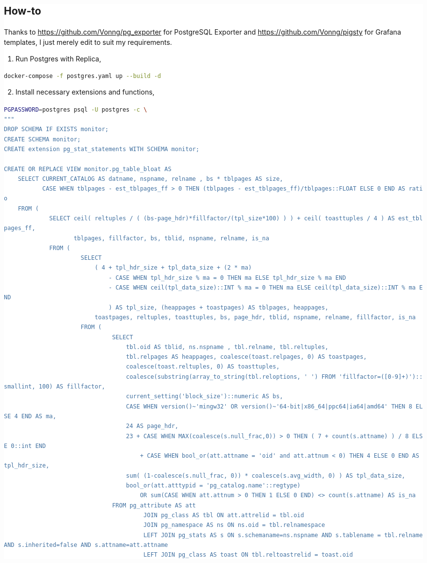 ## How-to

Thanks to https://github.com/Vonng/pg_exporter for PostgreSQL Exporter and https://github.com/Vonng/pigsty for Grafana templates, I just merely edit to suit my requirements.

1. Run Postgres with Replica,

```bash
docker-compose -f postgres.yaml up --build -d
```

2. Install necessary extensions and functions,

```bash
PGPASSWORD=postgres psql -U postgres -c \
"""
DROP SCHEMA IF EXISTS monitor;
CREATE SCHEMA monitor;
CREATE extension pg_stat_statements WITH SCHEMA monitor;

CREATE OR REPLACE VIEW monitor.pg_table_bloat AS
    SELECT CURRENT_CATALOG AS datname, nspname, relname , bs * tblpages AS size,
           CASE WHEN tblpages - est_tblpages_ff > 0 THEN (tblpages - est_tblpages_ff)/tblpages::FLOAT ELSE 0 END AS ratio
    FROM (
             SELECT ceil( reltuples / ( (bs-page_hdr)*fillfactor/(tpl_size*100) ) ) + ceil( toasttuples / 4 ) AS est_tblpages_ff,
                    tblpages, fillfactor, bs, tblid, nspname, relname, is_na
             FROM (
                      SELECT
                          ( 4 + tpl_hdr_size + tpl_data_size + (2 * ma)
                              - CASE WHEN tpl_hdr_size % ma = 0 THEN ma ELSE tpl_hdr_size % ma END
                              - CASE WHEN ceil(tpl_data_size)::INT % ma = 0 THEN ma ELSE ceil(tpl_data_size)::INT % ma END
                              ) AS tpl_size, (heappages + toastpages) AS tblpages, heappages,
                          toastpages, reltuples, toasttuples, bs, page_hdr, tblid, nspname, relname, fillfactor, is_na
                      FROM (
                               SELECT
                                   tbl.oid AS tblid, ns.nspname , tbl.relname, tbl.reltuples,
                                   tbl.relpages AS heappages, coalesce(toast.relpages, 0) AS toastpages,
                                   coalesce(toast.reltuples, 0) AS toasttuples,
                                   coalesce(substring(array_to_string(tbl.reloptions, ' ') FROM 'fillfactor=([0-9]+)')::smallint, 100) AS fillfactor,
                                   current_setting('block_size')::numeric AS bs,
                                   CASE WHEN version()~'mingw32' OR version()~'64-bit|x86_64|ppc64|ia64|amd64' THEN 8 ELSE 4 END AS ma,
                                   24 AS page_hdr,
                                   23 + CASE WHEN MAX(coalesce(s.null_frac,0)) > 0 THEN ( 7 + count(s.attname) ) / 8 ELSE 0::int END
                                       + CASE WHEN bool_or(att.attname = 'oid' and att.attnum < 0) THEN 4 ELSE 0 END AS tpl_hdr_size,
                                   sum( (1-coalesce(s.null_frac, 0)) * coalesce(s.avg_width, 0) ) AS tpl_data_size,
                                   bool_or(att.atttypid = 'pg_catalog.name'::regtype)
                                       OR sum(CASE WHEN att.attnum > 0 THEN 1 ELSE 0 END) <> count(s.attname) AS is_na
                               FROM pg_attribute AS att
                                        JOIN pg_class AS tbl ON att.attrelid = tbl.oid
                                        JOIN pg_namespace AS ns ON ns.oid = tbl.relnamespace
                                        LEFT JOIN pg_stats AS s ON s.schemaname=ns.nspname AND s.tablename = tbl.relname AND s.inherited=false AND s.attname=att.attname
                                        LEFT JOIN pg_class AS toast ON tbl.reltoastrelid = toast.oid
```